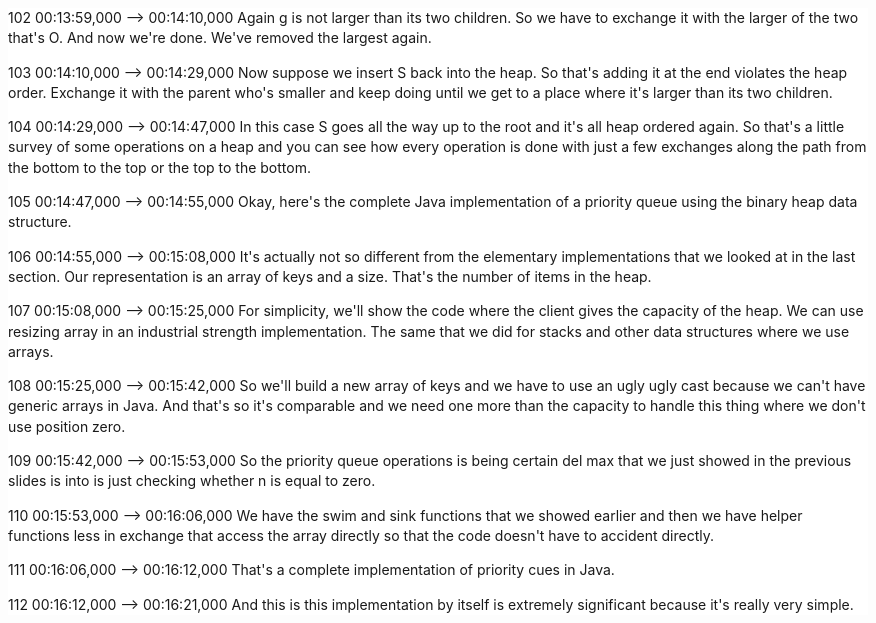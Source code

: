 102
00:13:59,000 --> 00:14:10,000
Again g is not larger than its two children. So we have to exchange it with the larger of the two that's O. And now we're done. We've removed the largest again.

103
00:14:10,000 --> 00:14:29,000
Now suppose we insert S back into the heap. So that's adding it at the end violates the heap order. Exchange it with the parent who's smaller and keep doing until we get to a place where it's larger than its two children.

104
00:14:29,000 --> 00:14:47,000
In this case S goes all the way up to the root and it's all heap ordered again. So that's a little survey of some operations on a heap and you can see how every operation is done with just a few exchanges along the path from the bottom to the top or the top to the bottom.

105
00:14:47,000 --> 00:14:55,000
Okay, here's the complete Java implementation of a priority queue using the binary heap data structure.

106
00:14:55,000 --> 00:15:08,000
It's actually not so different from the elementary implementations that we looked at in the last section. Our representation is an array of keys and a size. That's the number of items in the heap.

107
00:15:08,000 --> 00:15:25,000
For simplicity, we'll show the code where the client gives the capacity of the heap. We can use resizing array in an industrial strength implementation. The same that we did for stacks and other data structures where we use arrays.

108
00:15:25,000 --> 00:15:42,000
So we'll build a new array of keys and we have to use an ugly ugly cast because we can't have generic arrays in Java. And that's so it's comparable and we need one more than the capacity to handle this thing where we don't use position zero.

109
00:15:42,000 --> 00:15:53,000
So the priority queue operations is being certain del max that we just showed in the previous slides is into is just checking whether n is equal to zero.

110
00:15:53,000 --> 00:16:06,000
We have the swim and sink functions that we showed earlier and then we have helper functions less in exchange that access the array directly so that the code doesn't have to accident directly.

111
00:16:06,000 --> 00:16:12,000
That's a complete implementation of priority cues in Java.

112
00:16:12,000 --> 00:16:21,000
And this is this implementation by itself is extremely significant because it's really very simple.
